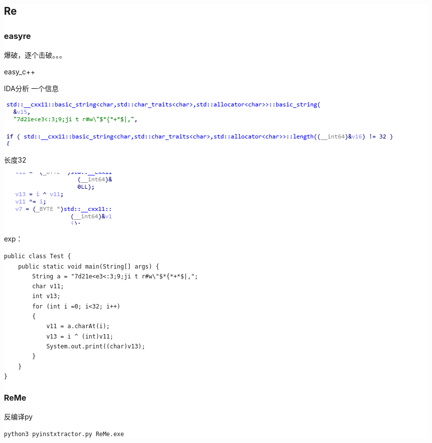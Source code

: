 ## Re

### easyre

爆破，逐个击破。。。

easy_c++

IDA分析 一个信息

![](2020hxb-Writeup-cOMING/61a2caae7f31cbfc365432119425d6fd.png)

![](2020hxb-Writeup-cOMING/565ff985b4b771d98409ec3233eb8309.png)

长度32

![](2020hxb-Writeup-cOMING/17aa83fa3a88db01f27c8fb3d41c5e5f.png)

exp：

~~~~~~~~~~~~~~~~~~~~~~~~~~~~~~~~~~~~~~~~~~~~~~~~~~~~~~~~~~~~~~~~~~~~~~~~~~~~~~~~
public class Test {
    public static void main(String[] args) {
        String a = "7d21e<e3<:3;9;ji t r#w\"$*{*+*$|,";
        char v11;
        int v13;
        for (int i =0; i<32; i++)
        {
            v11 = a.charAt(i);
            v13 = i ^ (int)v11;
            System.out.print((char)v13);
        }
    }
}
~~~~~~~~~~~~~~~~~~~~~~~~~~~~~~~~~~~~~~~~~~~~~~~~~~~~~~~~~~~~~~~~~~~~~~~~~~~~~~~~

### ReMe

反编译py

~~~~~~~~~~~~~~~~~~~~~~~~~~~~~~~~~~~~~~~~~~~~~~~~~~~~~~~~~~~~~~~~~~~~~~~~~~~~~~~~
python3 pyinstxtractor.py ReMe.exe
~~~~~~~~~~~~~~~~~~~~~~~~~~~~~~~~~~~~~~~~~~~~~~~~~~~~~~~~~~~~~~~~~~~~~~~~~~~~~~~~
